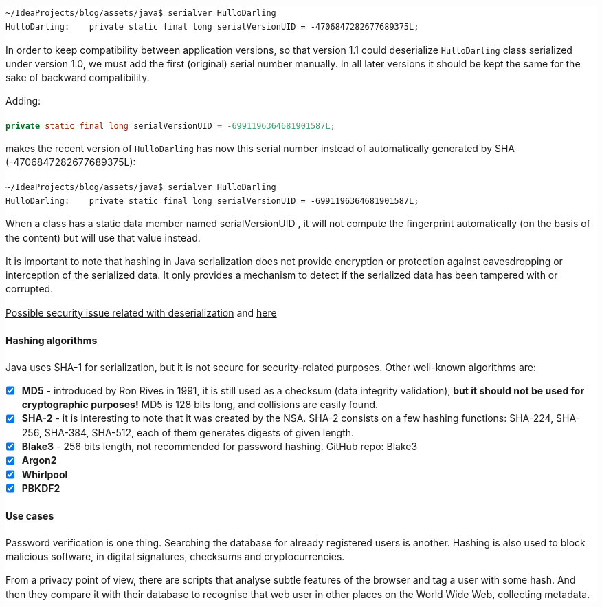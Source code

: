 ```shell
~/IdeaProjects/blog/assets/java$ serialver HulloDarling
HulloDarling:    private static final long serialVersionUID = -4706847282677689375L;
```

In order to keep compatibility between application versions, so that version 1.1 could deserialize ``HulloDarling`` class serialized under version 1.0,
we must add the first (original) serial number manually. In all later versions it should be kept the same for the sake of backward compatibility. 

Adding:

```java
private static final long serialVersionUID = -6991196364681901587L;
```

makes the recent version of ``HulloDarling`` has now this serial number instead of automatically generated by SHA (-4706847282677689375L):

```shell
~/IdeaProjects/blog/assets/java$ serialver HulloDarling
HulloDarling:    private static final long serialVersionUID = -6991196364681901587L;
```

When a class has a static data member named serialVersionUID , it will not compute the fingerprint automatically (on the basis of the content) but will use that value instead.

It is important to note that hashing in Java serialization does not provide encryption or protection against eavesdropping or interception of the serialized data. It only provides a mechanism to detect if the serialized data has been tampered with or corrupted.

[Possible security issue related with deserialization](https://nytrosecurity.com/2018/05/30/understanding-java-deserialization/) and [here](https://j0vsec.com/post/20210315_insecure_deserialization/)

#### Hashing algorithms

Java uses SHA-1 for serialization, but it is not secure for security-related purposes. Other well-known algorithms are:

- [x] **MD5** - introduced by Ron Rives in 1991, it is still used as a checksum (data integrity validation), **but it should not be used for cryptographic purposes!** MD5 is 128 bits long, and collisions are easily found.
- [x] **SHA-2** - it is interesting to note that it was created by the NSA. SHA-2 consists on a few hashing functions: SHA-224, SHA-256, SHA-384, SHA-512, each of them generates digests of given length.
- [x] **Blake3** -  256 bits length, not recommended for password hashing. GitHub repo: [Blake3](https://github.com/BLAKE3-team/BLAKE3)
- [x] **Argon2**
- [x] **Whirlpool**
- [x] **PBKDF2**

#### Use cases

Password verification is one thing. Searching the database for already registered users is another. Hashing is also used to block malicious software, in digital signatures, checksums and cryptocurrencies.

From a privacy point of view, there are scripts that analyse subtle features of the browser and tag a user with some hash. And then they compare it with their database to recognise that web user in other places on the World Wide Web, collecting metadata.
